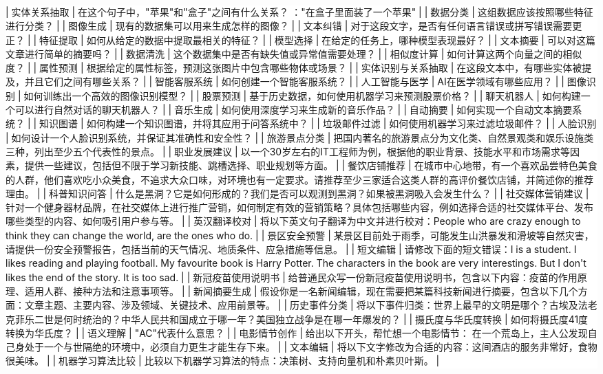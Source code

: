 | 实体关系抽取 | 在这个句子中，"苹果"和"盒子"之间有什么关系？ ："在盒子里面装了一个苹果" |
| 数据分类           | 这组数据应该按照哪些特征进行分类？                           |
| 图像生成           | 现有的数据集可以用来生成怎样的图像？                         |
| 文本纠错           | 对于这段文字，是否有任何语言错误或拼写错误需要更正？             |
| 特征提取           | 如何从给定的数据中提取最相关的特征？                          |
| 模型选择           | 在给定的任务上，哪种模型表现最好？                            |
| 文本摘要           | 可以对这篇文章进行简单的摘要吗？                               |
| 数据清洗           | 这个数据集中是否有缺失值或异常值需要处理？                      |
| 相似度计算         | 如何计算这两个向量之间的相似度？                              |
| 属性预测           | 根据给定的属性标签，预测这张图片中包含哪些物体或场景？             |
| 实体识别与关系抽取 | 在这段文本中，有哪些实体被提及，并且它们之间有哪些关系？           |
| 智能客服系统                            | 如何创建一个智能客服系统？                                                                              |
| 人工智能与医学                          | AI在医学领域有哪些应用？                                                                                 |
| 图像识别                                | 如何训练出一个高效的图像识别模型？                                                                       |
| 股票预测                                | 基于历史数据，如何使用机器学习来预测股票价格？                                                         |
| 聊天机器人                              | 如何构建一个可以进行自然对话的聊天机器人？                                                               |
| 音乐生成                                | 如何使用深度学习来生成新的音乐作品？                                                                     |
| 自动摘要                                | 如何实现一个自动文本摘要系统？                                                                           |
| 知识图谱                                | 如何构建一个知识图谱，并将其应用于问答系统中？                                                           |
| 垃圾邮件过滤                            | 如何使用机器学习来过滤垃圾邮件？                                                                         |
| 人脸识别                                | 如何设计一个人脸识别系统，并保证其准确性和安全性？                                                       |
| 旅游景点分类        | 把国内著名的旅游景点分为文化类、自然景观类和娱乐设施类三种，列出至少五个代表性的景点。                                                                                                                                                                                            |
| 职业发展建议        | 以一个30岁左右的IT工程师为例，根据他的职业背景、技能水平和市场需求等因素，提供一些建议，包括但不限于学习新技能、跳槽选择、职业规划等方面。                                                                                                                                                                    |
| 餐饮店铺推荐        | 在城市中心地带，有一个喜欢品尝特色美食的人群，他们喜欢吃小众美食，不追求大众口味，对环境也有一定要求。请推荐至少三家适合这类人群的高评价餐饮店铺，并简述你的推荐理由。                                                                                                                                    |
| 科普知识问答        | 什么是黑洞？它是如何形成的？我们是否可以观测到黑洞？如果被黑洞吸入会发生什么？                                                                                                                                                                                     |
| 社交媒体营销建议      | 针对一个健身器材品牌，在社交媒体上进行推广营销，如何制定有效的营销策略？具体包括哪些内容，例如选择合适的社交媒体平台、发布哪些类型的内容、如何吸引用户参与等。                                                                                                                                         |
| 英汉翻译校对        | 将以下英文句子翻译为中文并进行校对：People who are crazy enough to think they can change the world, are the ones who do.                                                                                                                                                                                           |
| 景区安全预警        | 某景区目前处于雨季，可能发生山洪暴发和滑坡等自然灾害，请提供一份安全预警报告，包括当前的天气情况、地质条件、应急措施等信息。                                                                                                                                                                                          |
| 短文编辑            | 请修改下面的短文错误：I is a student. I likes reading and playing football. My favourite book is Harry Potter. The characters in the book are very interestings. But I don't likes the end of the story. It is too sad.                                                          |
| 新冠疫苗使用说明书      | 给普通民众写一份新冠疫苗使用说明书，包含以下内容：疫苗的作用原理、适用人群、接种方法和注意事项等。                                                                                                                                                                              |
| 新闻摘要生成         | 假设你是一名新闻编辑，现在需要把某篇科技新闻进行摘要，包含以下几个方面：文章主题、主要内容、涉及领域、关键技术、应用前景等。                                                                                                                                                    |
| 历史事件分类                 | 将以下事件归类：世界上最早的文明是哪个？古埃及法老克菲乐二世是何时统治的？中华人民共和国成立于哪一年？美国独立战争是在哪一年爆发的？                                                                                         |
| 摄氏度与华氏度转换           | 如何将摄氏度41度转换为华氏度？                                                                                                                                                                                           |
| 语义理解                     | "AC"代表什么意思？                                                                                                                                                                                                      |
| 电影情节创作                 | 给出以下开头，帮忙想一个电影情节： 在一个荒岛上，主人公发现自己身处于一个与世隔绝的环境中，必须自力更生才能生存下来。                                                                                                   |
| 文本编辑                     | 将以下文字修改为合适的内容：这间酒店的服务非常好，食物很美味。                                                                                                                                                               |
| 机器学习算法比较             | 比较以下机器学习算法的特点：决策树、支持向量机和朴素贝叶斯。                                                                                                                                                            |
